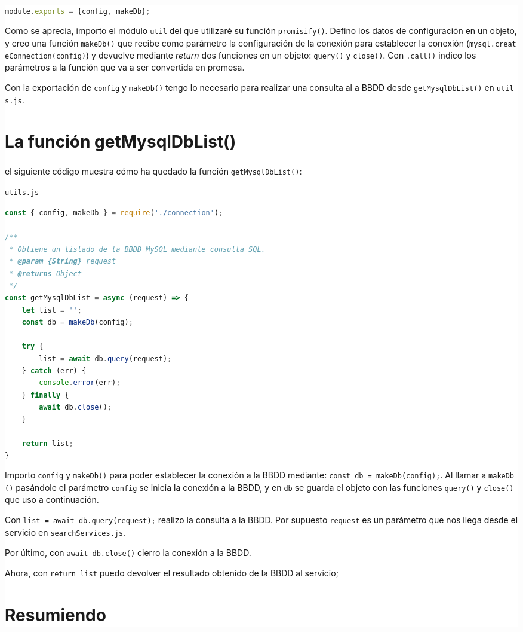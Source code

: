 ```javascript
module.exports = {config, makeDb};
```
Como se aprecia, importo el módulo `util` del que utilizaré su función `promisify()`. Defino los datos de configuración en un objeto, y creo una función `makeDb()` que recibe como parámetro la configuración de la conexión para establecer la conexión (`mysql.createConnection(config)`) y devuelve mediante _return_ dos funciones en un objeto: `query()` y `close()`. Con `.call()` indico los parámetros a la función que va a ser convertida en promesa.

Con la exportación de `config` y `makeDb()` tengo lo necesario para realizar una consulta al a BBDD desde `getMysqlDbList()` en `utils.js`.

# La función getMysqlDbList()

el siguiente código muestra cómo ha quedado la función `getMysqlDbList()`:

`utils.js`
```javascript
const { config, makeDb } = require('./connection');

/**
 * Obtiene un listado de la BBDD MySQL mediante consulta SQL.
 * @param {String} request 
 * @returns Object
 */
const getMysqlDbList = async (request) => {
    let list = '';
    const db = makeDb(config);

    try {
        list = await db.query(request);
    } catch (err) {
        console.error(err);
    } finally {
        await db.close();
    }

    return list;
}
```

Importo `config` y `makeDb()` para poder establecer la conexión a la BBDD mediante: `const db = makeDb(config);`. Al llamar a `makeDb()` pasándole el parámetro `config` se inicia la conexión a la BBDD, y en `db` se guarda el objeto con las funciones `query()` y `close()` que uso a continuación.

Con `list = await db.query(request);` realizo la consulta a la BBDD. Por supuesto `request` es un parámetro que nos llega desde el servicio en `searchServices.js`.

Por último, con `await db.close()` cierro la conexión a la BBDD.

Ahora, con `return list` puedo devolver el resultado obtenido de la BBDD al servicio;

# Resumiendo
